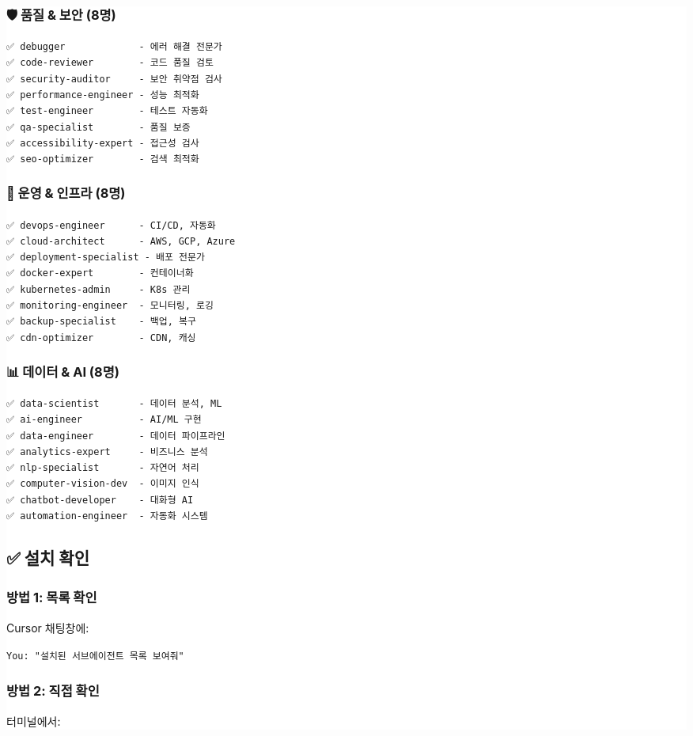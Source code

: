 ### 🛡️ 품질 & 보안 (8명)

```
✅ debugger             - 에러 해결 전문가
✅ code-reviewer        - 코드 품질 검토
✅ security-auditor     - 보안 취약점 검사
✅ performance-engineer - 성능 최적화
✅ test-engineer        - 테스트 자동화
✅ qa-specialist        - 품질 보증
✅ accessibility-expert - 접근성 검사
✅ seo-optimizer        - 검색 최적화
```

### 🚀 운영 & 인프라 (8명)

```
✅ devops-engineer      - CI/CD, 자동화
✅ cloud-architect      - AWS, GCP, Azure
✅ deployment-specialist - 배포 전문가
✅ docker-expert        - 컨테이너화
✅ kubernetes-admin     - K8s 관리
✅ monitoring-engineer  - 모니터링, 로깅
✅ backup-specialist    - 백업, 복구
✅ cdn-optimizer        - CDN, 캐싱
```

### 📊 데이터 & AI (8명)

```
✅ data-scientist       - 데이터 분석, ML
✅ ai-engineer          - AI/ML 구현
✅ data-engineer        - 데이터 파이프라인
✅ analytics-expert     - 비즈니스 분석
✅ nlp-specialist       - 자연어 처리
✅ computer-vision-dev  - 이미지 인식
✅ chatbot-developer    - 대화형 AI
✅ automation-engineer  - 자동화 시스템
```

## ✅ 설치 확인

### 방법 1: 목록 확인

Cursor 채팅창에:

```
You: "설치된 서브에이전트 목록 보여줘"
```

### 방법 2: 직접 확인

터미널에서:
